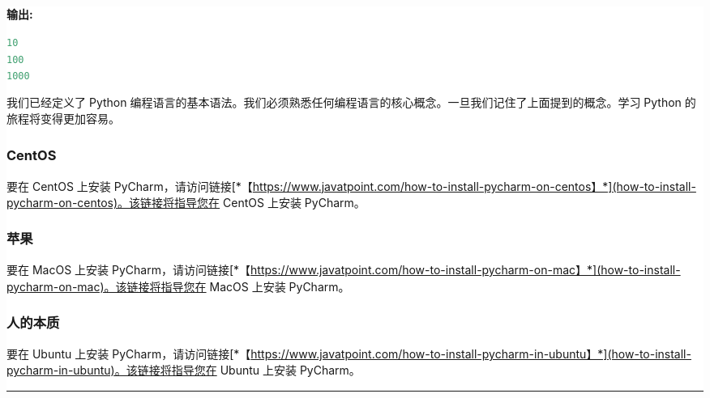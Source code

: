 **输出:**

```py
10
100
1000

```

我们已经定义了 Python 编程语言的基本语法。我们必须熟悉任何编程语言的核心概念。一旦我们记住了上面提到的概念。学习 Python 的旅程将变得更加容易。

### CentOS

要在 CentOS 上安装 PyCharm，请访问链接[*【https://www.javatpoint.com/how-to-install-pycharm-on-centos】*](how-to-install-pycharm-on-centos)。该链接将指导您在 CentOS 上安装 PyCharm。

### 苹果

要在 MacOS 上安装 PyCharm，请访问链接[*【https://www.javatpoint.com/how-to-install-pycharm-on-mac】*](how-to-install-pycharm-on-mac)。该链接将指导您在 MacOS 上安装 PyCharm。

### 人的本质

要在 Ubuntu 上安装 PyCharm，请访问链接[*【https://www.javatpoint.com/how-to-install-pycharm-in-ubuntu】*](how-to-install-pycharm-in-ubuntu)。该链接将指导您在 Ubuntu 上安装 PyCharm。

* * *